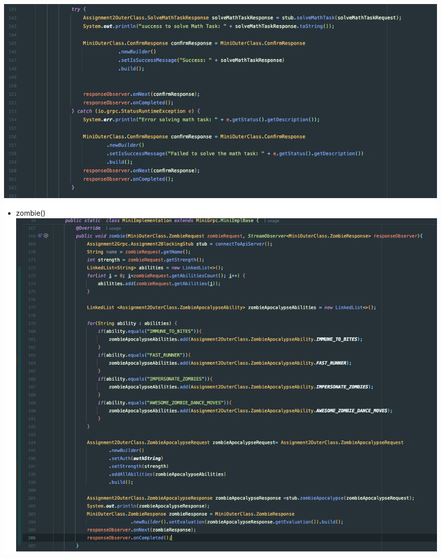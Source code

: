![](attachment/7d8908707c3419d533a7b2455661e49b.png)

- zombie()
![](attachment/9ef3239c72f93e3910bfa6806e8094e2.png)
